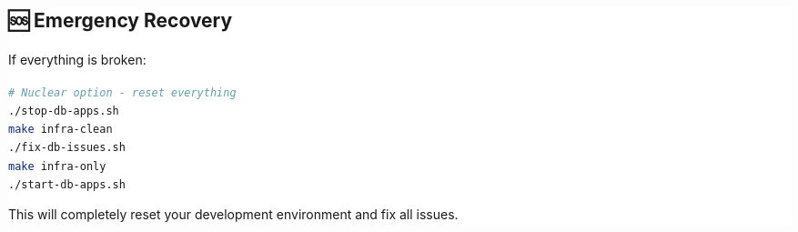 ## 🆘 Emergency Recovery

If everything is broken:

```bash
# Nuclear option - reset everything
./stop-db-apps.sh
make infra-clean
./fix-db-issues.sh
make infra-only
./start-db-apps.sh
```

This will completely reset your development environment and fix all issues.
